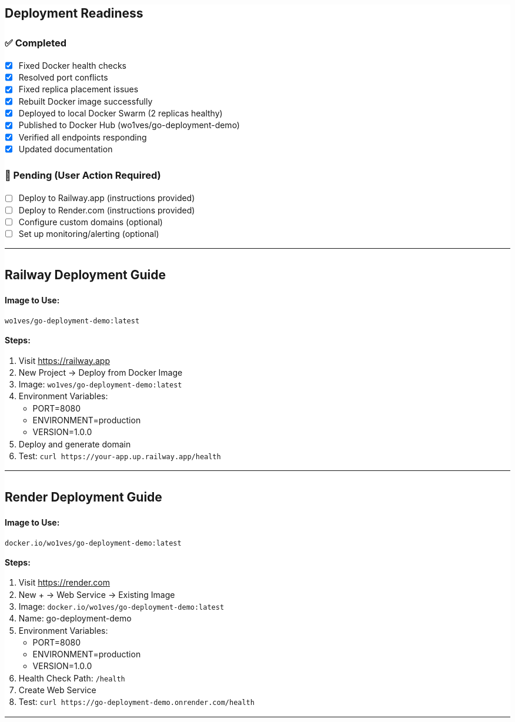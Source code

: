 
## Deployment Readiness

### ✅ Completed
- [x] Fixed Docker health checks
- [x] Resolved port conflicts
- [x] Fixed replica placement issues
- [x] Rebuilt Docker image successfully
- [x] Deployed to local Docker Swarm (2 replicas healthy)
- [x] Published to Docker Hub (wo1ves/go-deployment-demo)
- [x] Verified all endpoints responding
- [x] Updated documentation

### 🔄 Pending (User Action Required)
- [ ] Deploy to Railway.app (instructions provided)
- [ ] Deploy to Render.com (instructions provided)
- [ ] Configure custom domains (optional)
- [ ] Set up monitoring/alerting (optional)

---

## Railway Deployment Guide

**Image to Use:**
```
wo1ves/go-deployment-demo:latest
```

**Steps:**
1. Visit https://railway.app
2. New Project → Deploy from Docker Image
3. Image: `wo1ves/go-deployment-demo:latest`
4. Environment Variables:
   - PORT=8080
   - ENVIRONMENT=production
   - VERSION=1.0.0
5. Deploy and generate domain
6. Test: `curl https://your-app.up.railway.app/health`

---

## Render Deployment Guide

**Image to Use:**
```
docker.io/wo1ves/go-deployment-demo:latest
```

**Steps:**
1. Visit https://render.com
2. New + → Web Service → Existing Image
3. Image: `docker.io/wo1ves/go-deployment-demo:latest`
4. Name: go-deployment-demo
5. Environment Variables:
   - PORT=8080
   - ENVIRONMENT=production
   - VERSION=1.0.0
6. Health Check Path: `/health`
7. Create Web Service
8. Test: `curl https://go-deployment-demo.onrender.com/health`

---